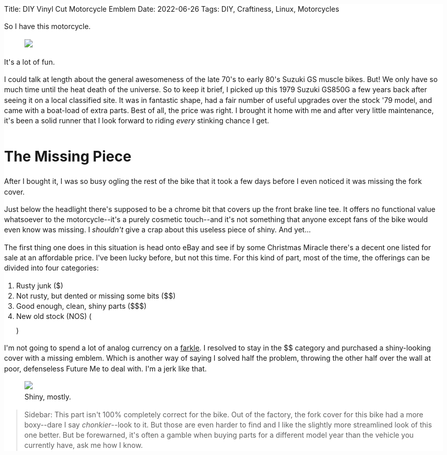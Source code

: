 Title: DIY Vinyl Cut Motorcycle Emblem
Date: 2022-06-26
Tags: DIY, Craftiness, Linux, Motorcycles

So I have this motorcycle.

<figure>
  <a href="https://img.bityard.net/blog/fork-cover/motorbike.jpg">
    <img src="https://img.bityard.net/blog/fork-cover/motorbike-640.jpg">
  </a>
</figure>

It's a lot of fun.

I could talk at length about the general awesomeness of the late 70's to early 80's Suzuki GS muscle bikes. But! We only have so much time until the heat death of the universe. So to keep it brief, I picked up this 1979 Suzuki GS850G a few years back after seeing it on a local classified site. It was in fantastic shape, had a fair number of useful upgrades over the stock '79 model, and came with a boat-load of extra parts. Best of all, the price was right. I brought it home with me and after very little maintenance, it's been a solid runner that I look forward to riding _every_ stinking chance I get.

# The Missing Piece

After I bought it, I was so busy ogling the rest of the bike that it took a few days before I even noticed it was missing the fork cover.

Just below the headlight there's supposed to be a chrome bit that covers up the front brake line tee. It offers no functional value whatsoever to the motorcycle--it's a purely cosmetic touch--and it's not something that anyone except fans of the bike would even know was missing. I _shouldn't_ give a crap about this useless piece of shiny. And yet...

The first thing one does in this situation is head onto eBay and see if by some Christmas Miracle there's a decent one listed for sale at an affordable price. I've been lucky before, but not this time. For this kind of part, most of the time, the offerings can be divided into four categories:

1. Rusty junk ($)
2. Not rusty, but dented or missing some bits ($$)
3. Good enough, clean, shiny parts ($$$)
4. New old stock (NOS) ($$$$)

I'm not going to spend a lot of analog currency on a [farkle](https://www.dictionary.com/e/pop-culture/farkle/). I resolved to stay in the $$ category and purchased a shiny-looking cover with a missing emblem. Which is another way of saying I solved half the problem, throwing the other half over the wall at poor, defenseless Future Me to deal with. I'm a jerk like that.

<figure>
  <a href="https://img.bityard.net/blog/fork-cover/fork-cover.jpg">
    <img src="https://img.bityard.net/blog/fork-cover/fork-cover-640.jpg">
  </a>
  <figcaption>Shiny, mostly.</figcaption>
</figure>

> Sidebar: This part isn't 100% completely correct for the bike. Out of the factory, the fork cover for this bike had a more boxy--dare I say _chonkier_--look to it. But those are even harder to find and I like the slightly more streamlined look of this one better. But be forewarned, it's often a gamble when buying parts for a different model year than the vehicle you currently have, ask me how I know.
